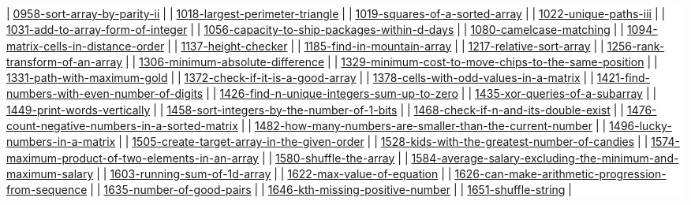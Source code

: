| [0958-sort-array-by-parity-ii](https://github.com/Ankitsingh2611/GeeksLeet/tree/master/0958-sort-array-by-parity-ii) |
| [1018-largest-perimeter-triangle](https://github.com/Ankitsingh2611/GeeksLeet/tree/master/1018-largest-perimeter-triangle) |
| [1019-squares-of-a-sorted-array](https://github.com/Ankitsingh2611/GeeksLeet/tree/master/1019-squares-of-a-sorted-array) |
| [1022-unique-paths-iii](https://github.com/Ankitsingh2611/GeeksLeet/tree/master/1022-unique-paths-iii) |
| [1031-add-to-array-form-of-integer](https://github.com/Ankitsingh2611/GeeksLeet/tree/master/1031-add-to-array-form-of-integer) |
| [1056-capacity-to-ship-packages-within-d-days](https://github.com/Ankitsingh2611/GeeksLeet/tree/master/1056-capacity-to-ship-packages-within-d-days) |
| [1080-camelcase-matching](https://github.com/Ankitsingh2611/GeeksLeet/tree/master/1080-camelcase-matching) |
| [1094-matrix-cells-in-distance-order](https://github.com/Ankitsingh2611/GeeksLeet/tree/master/1094-matrix-cells-in-distance-order) |
| [1137-height-checker](https://github.com/Ankitsingh2611/GeeksLeet/tree/master/1137-height-checker) |
| [1185-find-in-mountain-array](https://github.com/Ankitsingh2611/GeeksLeet/tree/master/1185-find-in-mountain-array) |
| [1217-relative-sort-array](https://github.com/Ankitsingh2611/GeeksLeet/tree/master/1217-relative-sort-array) |
| [1256-rank-transform-of-an-array](https://github.com/Ankitsingh2611/GeeksLeet/tree/master/1256-rank-transform-of-an-array) |
| [1306-minimum-absolute-difference](https://github.com/Ankitsingh2611/GeeksLeet/tree/master/1306-minimum-absolute-difference) |
| [1329-minimum-cost-to-move-chips-to-the-same-position](https://github.com/Ankitsingh2611/GeeksLeet/tree/master/1329-minimum-cost-to-move-chips-to-the-same-position) |
| [1331-path-with-maximum-gold](https://github.com/Ankitsingh2611/GeeksLeet/tree/master/1331-path-with-maximum-gold) |
| [1372-check-if-it-is-a-good-array](https://github.com/Ankitsingh2611/GeeksLeet/tree/master/1372-check-if-it-is-a-good-array) |
| [1378-cells-with-odd-values-in-a-matrix](https://github.com/Ankitsingh2611/GeeksLeet/tree/master/1378-cells-with-odd-values-in-a-matrix) |
| [1421-find-numbers-with-even-number-of-digits](https://github.com/Ankitsingh2611/GeeksLeet/tree/master/1421-find-numbers-with-even-number-of-digits) |
| [1426-find-n-unique-integers-sum-up-to-zero](https://github.com/Ankitsingh2611/GeeksLeet/tree/master/1426-find-n-unique-integers-sum-up-to-zero) |
| [1435-xor-queries-of-a-subarray](https://github.com/Ankitsingh2611/GeeksLeet/tree/master/1435-xor-queries-of-a-subarray) |
| [1449-print-words-vertically](https://github.com/Ankitsingh2611/GeeksLeet/tree/master/1449-print-words-vertically) |
| [1458-sort-integers-by-the-number-of-1-bits](https://github.com/Ankitsingh2611/GeeksLeet/tree/master/1458-sort-integers-by-the-number-of-1-bits) |
| [1468-check-if-n-and-its-double-exist](https://github.com/Ankitsingh2611/GeeksLeet/tree/master/1468-check-if-n-and-its-double-exist) |
| [1476-count-negative-numbers-in-a-sorted-matrix](https://github.com/Ankitsingh2611/GeeksLeet/tree/master/1476-count-negative-numbers-in-a-sorted-matrix) |
| [1482-how-many-numbers-are-smaller-than-the-current-number](https://github.com/Ankitsingh2611/GeeksLeet/tree/master/1482-how-many-numbers-are-smaller-than-the-current-number) |
| [1496-lucky-numbers-in-a-matrix](https://github.com/Ankitsingh2611/GeeksLeet/tree/master/1496-lucky-numbers-in-a-matrix) |
| [1505-create-target-array-in-the-given-order](https://github.com/Ankitsingh2611/GeeksLeet/tree/master/1505-create-target-array-in-the-given-order) |
| [1528-kids-with-the-greatest-number-of-candies](https://github.com/Ankitsingh2611/GeeksLeet/tree/master/1528-kids-with-the-greatest-number-of-candies) |
| [1574-maximum-product-of-two-elements-in-an-array](https://github.com/Ankitsingh2611/GeeksLeet/tree/master/1574-maximum-product-of-two-elements-in-an-array) |
| [1580-shuffle-the-array](https://github.com/Ankitsingh2611/GeeksLeet/tree/master/1580-shuffle-the-array) |
| [1584-average-salary-excluding-the-minimum-and-maximum-salary](https://github.com/Ankitsingh2611/GeeksLeet/tree/master/1584-average-salary-excluding-the-minimum-and-maximum-salary) |
| [1603-running-sum-of-1d-array](https://github.com/Ankitsingh2611/GeeksLeet/tree/master/1603-running-sum-of-1d-array) |
| [1622-max-value-of-equation](https://github.com/Ankitsingh2611/GeeksLeet/tree/master/1622-max-value-of-equation) |
| [1626-can-make-arithmetic-progression-from-sequence](https://github.com/Ankitsingh2611/GeeksLeet/tree/master/1626-can-make-arithmetic-progression-from-sequence) |
| [1635-number-of-good-pairs](https://github.com/Ankitsingh2611/GeeksLeet/tree/master/1635-number-of-good-pairs) |
| [1646-kth-missing-positive-number](https://github.com/Ankitsingh2611/GeeksLeet/tree/master/1646-kth-missing-positive-number) |
| [1651-shuffle-string](https://github.com/Ankitsingh2611/GeeksLeet/tree/master/1651-shuffle-string) |
